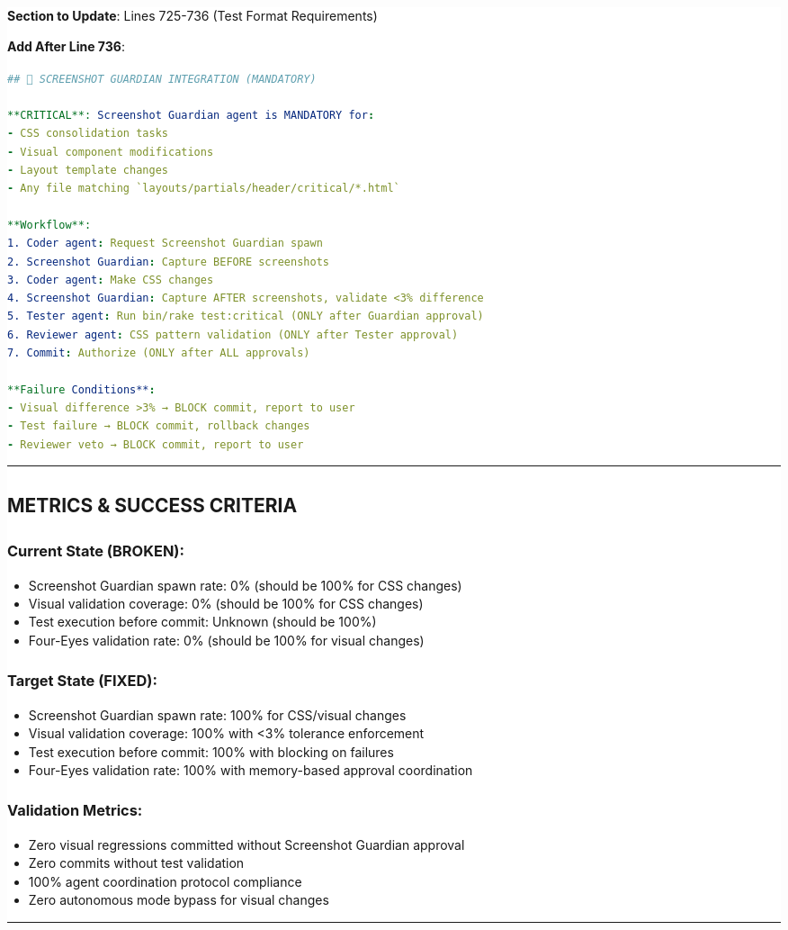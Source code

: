 
**Section to Update**: Lines 725-736 (Test Format Requirements)

**Add After Line 736**:
```yaml
## 🚨 SCREENSHOT GUARDIAN INTEGRATION (MANDATORY)

**CRITICAL**: Screenshot Guardian agent is MANDATORY for:
- CSS consolidation tasks
- Visual component modifications
- Layout template changes
- Any file matching `layouts/partials/header/critical/*.html`

**Workflow**:
1. Coder agent: Request Screenshot Guardian spawn
2. Screenshot Guardian: Capture BEFORE screenshots
3. Coder agent: Make CSS changes
4. Screenshot Guardian: Capture AFTER screenshots, validate <3% difference
5. Tester agent: Run bin/rake test:critical (ONLY after Guardian approval)
6. Reviewer agent: CSS pattern validation (ONLY after Tester approval)
7. Commit: Authorize (ONLY after ALL approvals)

**Failure Conditions**:
- Visual difference >3% → BLOCK commit, report to user
- Test failure → BLOCK commit, rollback changes
- Reviewer veto → BLOCK commit, report to user
```

---

## METRICS & SUCCESS CRITERIA

### Current State (BROKEN):
- Screenshot Guardian spawn rate: 0% (should be 100% for CSS changes)
- Visual validation coverage: 0% (should be 100% for CSS changes)
- Test execution before commit: Unknown (should be 100%)
- Four-Eyes validation rate: 0% (should be 100% for visual changes)

### Target State (FIXED):
- Screenshot Guardian spawn rate: 100% for CSS/visual changes
- Visual validation coverage: 100% with <3% tolerance enforcement
- Test execution before commit: 100% with blocking on failures
- Four-Eyes validation rate: 100% with memory-based approval coordination

### Validation Metrics:
- Zero visual regressions committed without Screenshot Guardian approval
- Zero commits without test validation
- 100% agent coordination protocol compliance
- Zero autonomous mode bypass for visual changes

---
